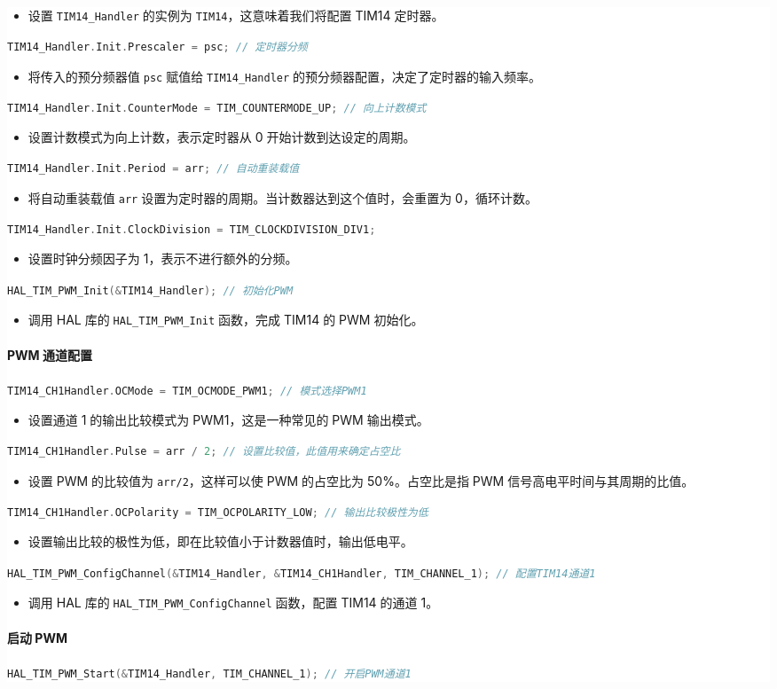 - 设置 `TIM14_Handler` 的实例为 `TIM14`，这意味着我们将配置 TIM14 定时器。

```c
TIM14_Handler.Init.Prescaler = psc; // 定时器分频
```

- 将传入的预分频器值 `psc` 赋值给 `TIM14_Handler` 的预分频器配置，决定了定时器的输入频率。

```c
TIM14_Handler.Init.CounterMode = TIM_COUNTERMODE_UP; // 向上计数模式
```

- 设置计数模式为向上计数，表示定时器从 0 开始计数到达设定的周期。

```c
TIM14_Handler.Init.Period = arr; // 自动重装载值
```

- 将自动重装载值 `arr` 设置为定时器的周期。当计数器达到这个值时，会重置为 0，循环计数。

```c
TIM14_Handler.Init.ClockDivision = TIM_CLOCKDIVISION_DIV1;
```

- 设置时钟分频因子为 1，表示不进行额外的分频。

```c
HAL_TIM_PWM_Init(&TIM14_Handler); // 初始化PWM
```

- 调用 HAL 库的 `HAL_TIM_PWM_Init` 函数，完成 TIM14 的 PWM 初始化。

#### PWM 通道配置

```c
TIM14_CH1Handler.OCMode = TIM_OCMODE_PWM1; // 模式选择PWM1
```

- 设置通道 1 的输出比较模式为 PWM1，这是一种常见的 PWM 输出模式。

```c
TIM14_CH1Handler.Pulse = arr / 2; // 设置比较值，此值用来确定占空比
```

- 设置 PWM 的比较值为 `arr/2`，这样可以使 PWM 的占空比为 50%。占空比是指 PWM 信号高电平时间与其周期的比值。

```c
TIM14_CH1Handler.OCPolarity = TIM_OCPOLARITY_LOW; // 输出比较极性为低 
```

- 设置输出比较的极性为低，即在比较值小于计数器值时，输出低电平。

```c
HAL_TIM_PWM_ConfigChannel(&TIM14_Handler, &TIM14_CH1Handler, TIM_CHANNEL_1); // 配置TIM14通道1
```

- 调用 HAL 库的 `HAL_TIM_PWM_ConfigChannel` 函数，配置 TIM14 的通道 1。

#### 启动 PWM

```c
HAL_TIM_PWM_Start(&TIM14_Handler, TIM_CHANNEL_1); // 开启PWM通道1
```
